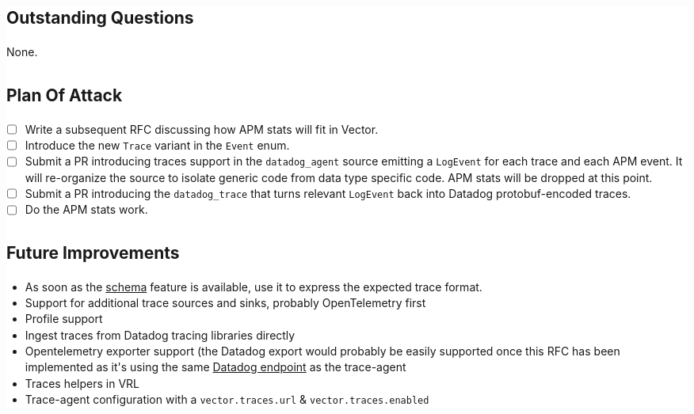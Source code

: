 ## Outstanding Questions

None.

## Plan Of Attack

* [ ] Write a subsequent RFC discussing how APM stats will fit in Vector.
* [ ] Introduce the new `Trace` variant in the `Event` enum.
* [ ] Submit a PR introducing traces support in the `datadog_agent` source emitting a `LogEvent` for each trace and each APM event. It will re-organize the source to isolate generic code from data type specific code. APM stats will be dropped at this point.
* [ ] Submit a PR introducing the `datadog_trace` that turns relevant `LogEvent` back into Datadog protobuf-encoded traces.
* [ ] Do the APM stats work.

## Future Improvements

* As soon as the [schema][schema-rfc] feature is available, use it to express the expected trace format.
* Support for additional trace sources and sinks, probably OpenTelemetry first
* Profile support
* Ingest traces from Datadog tracing libraries directly
* Opentelemetry exporter support (the Datadog export would probably be easily supported once this RFC has been
  implemented as it's using the same [Datadog endpoint] as the trace-agent
* Traces helpers in VRL
* Trace-agent configuration with a `vector.traces.url` & `vector.traces.enabled`

[Datadog endpoint]: https://github.com/open-telemetry/opentelemetry-collector-contrib/blob/04f97ec/exporter/datadogexporter/config/config.go#L288-L290


[RFC]: https://github.com/vectordotdev/vector/blob/97f8eb7/rfcs/2021-08-13-8025-internal-tracing.md
[datadog-agent]: https://github.com/DataDog/datadog-agent/
[official container image]: gcr.io/datadoghq/agent
[local API]: https://github.com/DataDog/datadog-agent/blob/main/pkg/trace/api/endpoints.go
[tracing libraries]: https://docs.datadoghq.com/developers/community/libraries/#apm--continuous-profiler-client-libraries
[relayed directly to Datadog]: https://github.com/DataDog/datadog-agent/blob/44eec15/pkg/trace/api/endpoints.go#L83-L86
[proxied]: https://github.com/DataDog/datadog-agent/blob/44eec15/pkg/trace/api/endpoints.go#L96-L98
[stats]: https://github.com/DataDog/datadog-agent/blob/dc2f202/pkg/trace/pb/stats.proto
[stats-endpoint]: https://github.com/DataDog/datadog-agent/blob/44eec15/pkg/trace/api/endpoints.go#L87-L90
[concentrator]: https://github.com/DataDog/datadog-agent/blob/dc2f202/pkg/trace/stats/concentrator.go#L23-L26
[stats-writer]: https://github.com/DataDog/datadog-agent/blob/dc2f20229531af78c0431093d9f2f8510a0586d2/pkg/trace/writer/stats.go#L44-L57
[client-stats-pr]: https://github.com/DataDog/datadog-agent/pull/6687
[metrics]: https://docs.datadoghq.com/tracing/troubleshooting/agent_apm_metrics/
[dogstatsd]: https://github.com/DataDog/datadog-agent/tree/44eec15/pkg/trace/metrics
[datadog-agent repository]: https://github.com/DataDog/datadog-agent/blob/0a19a75/pkg/trace/pb/trace_payload.proto
[1]: https://github.com/DataDog/datadog-agent/blob/0a19a75/pkg/trace/pb/trace_payload.proto#L11
[2]: https://github.com/DataDog/datadog-agent/blob/0a19a75/pkg/trace/pb/trace.proto#L7-L12
[3]: https://github.com/DataDog/datadog-agent/blob/0a19a75/pkg/trace/pb/trace_payload.proto#L12
[trace-agent]: https://github.com/DataDog/datadog-agent/blob/0a19a75/pkg/trace/event/processor.go#L47-L91
[short description of APM events]: https://github.com/DataDog/datadog-agent/blob/e081bed/pkg/trace/event/doc.go
[schema-rfc]: https://github.com/vectordotdev/vector/pull/9388
[config key]: https://github.com/DataDog/datadog-agent/blob/34a5589/pkg/config/apm.go#L61-L87
[gzip'ed protobuf over http]: https://github.com/DataDog/datadog-agent/blob/8b63d85/pkg/trace/writer/trace.go#L230-L269
[datadog-agent repository]: https://github.com/DataDog/datadog-agent/blob/0a19a75/pkg/trace/pb/trace_payload.proto
[event-filter]: https://github.com/vectordotdev/vector/blob/a0ca04c/src/sources/datadog/agent.rs#L206-L233
[apm-stats-proto]: https://github.com/DataDog/datadog-agent/blob/dc2f202/pkg/trace/pb/stats.proto
[otlp-exp-apm-stats]: https://github.com/open-telemetry/opentelemetry-collector-contrib/blob/1b8f44f/exporter/datadogexporter/stats.go#L30-L88
[apm-stats-rfc]: https://github.com/vectordotdev/vector/pull/9900
[log event]: https://github.com/vectordotdev/vector/blob/bd3d58c/lib/vector-core/src/event/log_event.rs#L402-L432
[OTLP->Datadog]: https://github.com/DataDog/datadog-agent/blob/637b43e/pkg/trace/api/otlp.go#L305-L377